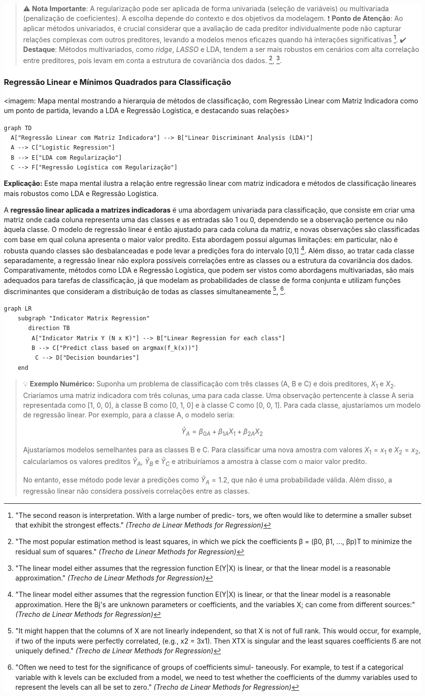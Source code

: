 > ⚠️ **Nota Importante**: A regularização pode ser aplicada de forma univariada (seleção de variáveis) ou multivariada (penalização de coeficientes). A escolha depende do contexto e dos objetivos da modelagem.
> ❗ **Ponto de Atenção**: Ao aplicar métodos univariados, é crucial considerar que a avaliação de cada preditor individualmente pode não capturar relações complexas com outros preditores, levando a modelos menos eficazes quando há interações significativas [^4.5].
> ✔️ **Destaque**: Métodos multivariados, como *ridge*, *LASSO* e LDA, tendem a ser mais robustos em cenários com alta correlação entre preditores, pois levam em conta a estrutura de covariância dos dados. [^4.5.1], [^4.5.2].

### Regressão Linear e Mínimos Quadrados para Classificação
<imagem: Mapa mental mostrando a hierarquia de métodos de classificação, com Regressão Linear com Matriz Indicadora como um ponto de partida, levando a LDA e Regressão Logística, e destacando suas relações>
```mermaid
graph TD
  A["Regressão Linear com Matriz Indicadora"] --> B["Linear Discriminant Analysis (LDA)"]
  A --> C["Logistic Regression"]
  B --> E["LDA com Regularização"]
  C --> F["Regressão Logística com Regularização"]
```
**Explicação:** Este mapa mental ilustra a relação entre regressão linear com matriz indicadora e métodos de classificação lineares mais robustos como LDA e Regressão Logística.

A **regressão linear aplicada a matrizes indicadoras** é uma abordagem univariada para classificação, que consiste em criar uma matriz onde cada coluna representa uma das classes e as entradas são 1 ou 0, dependendo se a observação pertence ou não àquela classe. O modelo de regressão linear é então ajustado para cada coluna da matriz, e novas observações são classificadas com base em qual coluna apresenta o maior valor predito. Esta abordagem possui algumas limitações: em particular, não é robusta quando classes são desbalanceadas e pode levar a predições fora do intervalo [0,1] [^4.2]. Além disso, ao tratar cada classe separadamente, a regressão linear não explora possíveis correlações entre as classes ou a estrutura da covariância dos dados. Comparativamente, métodos como LDA e Regressão Logística, que podem ser vistos como abordagens multivariadas, são mais adequados para tarefas de classificação, já que modelam as probabilidades de classe de forma conjunta e utilizam funções discriminantes que consideram a distribuição de todas as classes simultaneamente [^4.3], [^4.4].
```mermaid
graph LR
    subgraph "Indicator Matrix Regression"
       direction TB
        A["Indicator Matrix Y (N x K)"] --> B["Linear Regression for each class"]
        B --> C["Predict class based on argmax(f_k(x))"]
         C --> D["Decision boundaries"]
    end
```

> 💡 **Exemplo Numérico:** Suponha um problema de classificação com três classes (A, B e C) e dois preditores, $X_1$ e $X_2$. Criaríamos uma matriz indicadora com três colunas, uma para cada classe. Uma observação pertencente à classe A seria representada como [1, 0, 0], à classe B como [0, 1, 0] e à classe C como [0, 0, 1]. Para cada classe, ajustaríamos um modelo de regressão linear. Por exemplo, para a classe A, o modelo seria:
>
> $$ \hat{Y}_A = \beta_{0A} + \beta_{1A} X_1 + \beta_{2A} X_2 $$
>
> Ajustaríamos modelos semelhantes para as classes B e C. Para classificar uma nova amostra com valores $X_1=x_1$ e $X_2=x_2$, calcularíamos os valores preditos $\hat{Y}_A$, $\hat{Y}_B$ e $\hat{Y}_C$ e atribuiríamos a amostra à classe com o maior valor predito.
>
> No entanto, esse método pode levar a predições como $\hat{Y}_A = 1.2$, que não é uma probabilidade válida. Além disso, a regressão linear não considera possíveis correlações entre as classes.


[^4.1]: "A linear regression model assumes that the regression function E(Y|X) is linear in the inputs X1,..., Xp. Linear models were largely developed in the precomputer age of statistics, but even in today's computer era there are still good reasons to study and use them." *(Trecho de Linear Methods for Regression)*
[^4.2]: "The linear model either assumes that the regression function E(Y|X) is linear, or that the linear model is a reasonable approximation. Here the Bj's are unknown parameters or coefficients, and the variables X; can come from different sources:" *(Trecho de Linear Methods for Regression)*
[^4.3]: "It might happen that the columns of X are not linearly independent, so that X is not of full rank. This would occur, for example, if two of the inputs were perfectly correlated, (e.g., x2 = 3x1). Then XTX is singular and the least squares coefficients ẞ are not uniquely defined." *(Trecho de Linear Methods for Regression)*
[^4.4]: "Often we need to test for the significance of groups of coefficients simul- taneously. For example, to test if a categorical variable with k levels can be excluded from a model, we need to test whether the coefficients of the dummy variables used to represent the levels can all be set to zero." *(Trecho de Linear Methods for Regression)*
[^4.4.1]: "The predicted values at an input vector xo are given by f(xo) = (1 : xo)Tẞ; the fitted values at the training inputs are ŷ = Xẞ = X(XTX)-1XTY." *(Trecho de Linear Methods for Regression)*
[^4.4.2]: "From a statistical point of view, this criterion is reasonable if the training observations (xi, Yi) represent independent random draws from their population." *(Trecho de Linear Methods for Regression)*
[^4.4.3]: "Typically one estimates the variance σ² by  σ^2 =  1 / (N-p-1) *  Σ(Yi-Yi)^2." *(Trecho de Linear Methods for Regression)*
[^4.4.4]: "Ridge regression shrinks the regression coefficients by imposing a penalty on their size. The ridge coefficients minimize a penalized residual sum of squares..." *(Trecho de Linear Methods for Regression)*
[^4.4.5]: "We discuss many examples, including variable subset selection and ridge regression, later in this chapter. From a more pragmatic point of view, most models are distortions of the truth, and hence are biased; picking the right model amounts to creating the right balance between bias and variance." *(Trecho de Linear Methods for Regression)*
[^4.5]: "The second reason is interpretation. With a large number of predic- tors, we often would like to determine a smaller subset that exhibit the strongest effects." *(Trecho de Linear Methods for Regression)*
[^4.5.1]: "The most popular estimation method is least squares, in which we pick the coefficients β = (β0, β1, ..., βp)T to minimize the residual sum of squares." *(Trecho de Linear Methods for Regression)*
[^4.5.2]:  "The linear model either assumes that the regression function E(Y|X) is linear, or that the linear model is a reasonable approximation." *(Trecho de Linear Methods for Regression)*